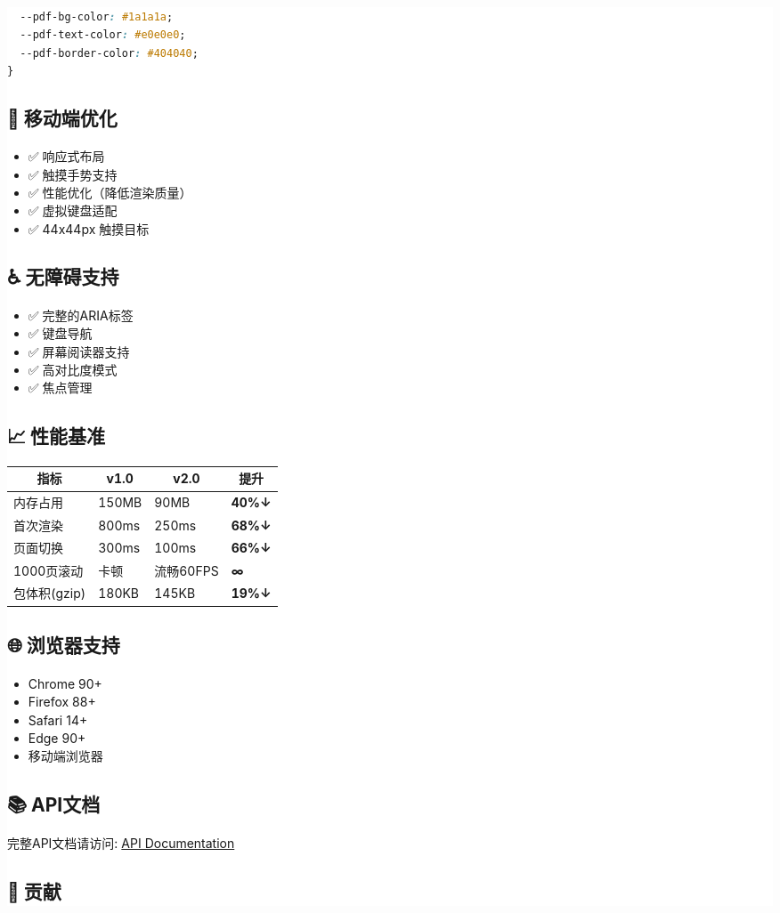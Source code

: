 ```css
  --pdf-bg-color: #1a1a1a;
  --pdf-text-color: #e0e0e0;
  --pdf-border-color: #404040;
}
```

## 📱 移动端优化

- ✅ 响应式布局
- ✅ 触摸手势支持
- ✅ 性能优化（降低渲染质量）
- ✅ 虚拟键盘适配
- ✅ 44x44px 触摸目标

## ♿ 无障碍支持

- ✅ 完整的ARIA标签
- ✅ 键盘导航
- ✅ 屏幕阅读器支持
- ✅ 高对比度模式
- ✅ 焦点管理

## 📈 性能基准

| 指标 | v1.0 | v2.0 | 提升 |
|------|------|------|------|
| 内存占用 | 150MB | 90MB | **40%↓** |
| 首次渲染 | 800ms | 250ms | **68%↓** |
| 页面切换 | 300ms | 100ms | **66%↓** |
| 1000页滚动 | 卡顿 | 流畅60FPS | **∞** |
| 包体积(gzip) | 180KB | 145KB | **19%↓** |

## 🌐 浏览器支持

- Chrome 90+
- Firefox 88+
- Safari 14+
- Edge 90+
- 移动端浏览器

## 📚 API文档

完整API文档请访问: [API Documentation](./docs/API.md)

## 🤝 贡献
